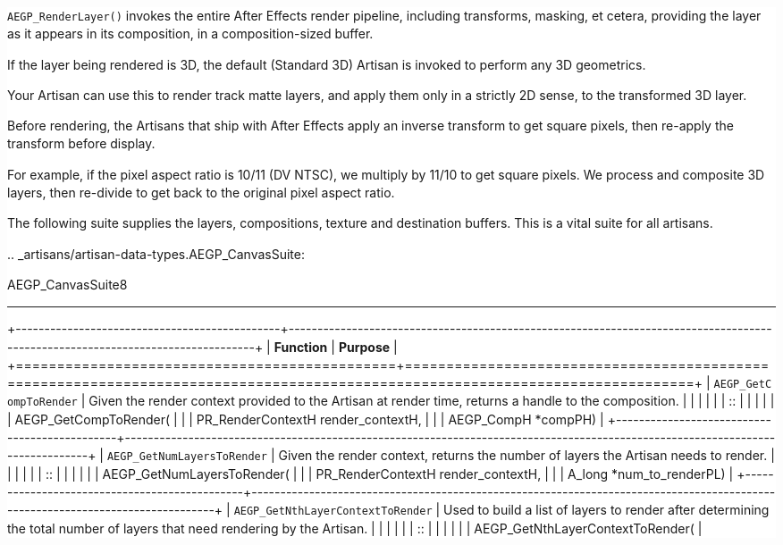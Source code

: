 ``AEGP_RenderLayer()`` invokes the entire After Effects render pipeline, including transforms, masking, et cetera, providing the layer as it appears in its composition, in a composition-sized buffer.

If the layer being rendered is 3D, the default (Standard 3D) Artisan is invoked to perform any 3D geometrics.

Your Artisan can use this to render track matte layers, and apply them only in a strictly 2D sense, to the transformed 3D layer.

Before rendering, the Artisans that ship with After Effects apply an inverse transform to get square pixels, then re-apply the transform before display.

For example, if the pixel aspect ratio is 10/11 (DV NTSC), we multiply by 11/10 to get square pixels. We process and composite 3D layers, then re-divide to get back to the original pixel aspect ratio.

The following suite supplies the layers, compositions, texture and destination buffers. This is a vital suite for all artisans.

.. _artisans/artisan-data-types.AEGP_CanvasSuite:

AEGP_CanvasSuite8
********************************************************************************

+----------------------------------------------+-------------------------------------------------------------------------------------------------------------------------------+
|                 **Function**                 |                                                          **Purpose**                                                          |
+==============================================+===============================================================================================================================+
| ``AEGP_GetCompToRender``                     | Given the render context provided to the Artisan at render time, returns a handle to the composition.                         |
|                                              |                                                                                                                               |
|                                              | ::                                                                                                                            |
|                                              |                                                                                                                               |
|                                              |   AEGP_GetCompToRender(                                                                                                       |
|                                              |     PR_RenderContextH  render_contextH,                                                                                       |
|                                              |     AEGP_CompH         *compPH)                                                                                               |
+----------------------------------------------+-------------------------------------------------------------------------------------------------------------------------------+
| ``AEGP_GetNumLayersToRender``                | Given the render context, returns the number of layers the Artisan needs to render.                                           |
|                                              |                                                                                                                               |
|                                              | ::                                                                                                                            |
|                                              |                                                                                                                               |
|                                              |   AEGP_GetNumLayersToRender(                                                                                                  |
|                                              |     PR_RenderContextH  render_contextH,                                                                                       |
|                                              |     A_long             *num_to_renderPL)                                                                                      |
+----------------------------------------------+-------------------------------------------------------------------------------------------------------------------------------+
| ``AEGP_GetNthLayerContextToRender``          | Used to build a list of layers to render after determining the total number of layers that need rendering by the Artisan.     |
|                                              |                                                                                                                               |
|                                              | ::                                                                                                                            |
|                                              |                                                                                                                               |
|                                              |   AEGP_GetNthLayerContextToRender(                                                                                            |